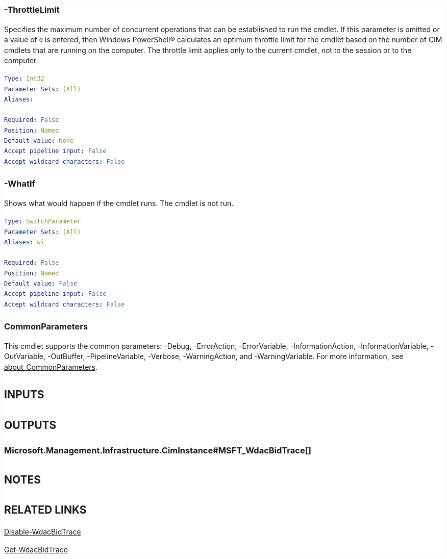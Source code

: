 ### -ThrottleLimit
Specifies the maximum number of concurrent operations that can be established to run the cmdlet.
If this parameter is omitted or a value of `0` is entered, then Windows PowerShell® calculates an optimum throttle limit for the cmdlet based on the number of CIM cmdlets that are running on the computer.
The throttle limit applies only to the current cmdlet, not to the session or to the computer.

```yaml
Type: Int32
Parameter Sets: (All)
Aliases: 

Required: False
Position: Named
Default value: None
Accept pipeline input: False
Accept wildcard characters: False
```

### -WhatIf
Shows what would happen if the cmdlet runs.
The cmdlet is not run.

```yaml
Type: SwitchParameter
Parameter Sets: (All)
Aliases: wi

Required: False
Position: Named
Default value: False
Accept pipeline input: False
Accept wildcard characters: False
```

### CommonParameters
This cmdlet supports the common parameters: -Debug, -ErrorAction, -ErrorVariable, -InformationAction, -InformationVariable, -OutVariable, -OutBuffer, -PipelineVariable, -Verbose, -WarningAction, and -WarningVariable. For more information, see [about_CommonParameters](http://go.microsoft.com/fwlink/?LinkID=113216).

## INPUTS

## OUTPUTS

### Microsoft.Management.Infrastructure.CimInstance#MSFT_WdacBidTrace[]

## NOTES

## RELATED LINKS

[Disable-WdacBidTrace](./Disable-WdacBidTrace.md)

[Get-WdacBidTrace](./Get-WdacBidTrace.md)
